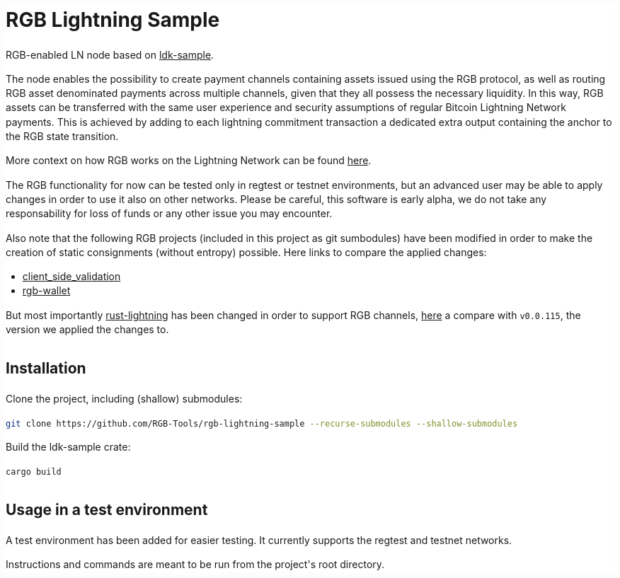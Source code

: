 # RGB Lightning Sample

RGB-enabled LN node based on [ldk-sample].

The node enables the possibility to create payment channels containing assets
issued using the RGB protocol, as well as routing RGB asset denominated
payments across multiple channels, given that they all possess the necessary
liquidity. In this way, RGB assets can be transferred with the same user
experience and security assumptions of regular Bitcoin Lightning Network
payments. This is achieved by adding to each lightning commitment transaction a
dedicated extra output containing the anchor to the RGB state transition.

More context on how RGB works on the Lightning Network can be found
[here](https://docs.rgb.info/lightning-network-compatibility).

The RGB functionality for now can be tested only in regtest or testnet
environments, but an advanced user may be able to apply changes in order to use
it also on other networks.
Please be careful, this software is early alpha, we do not take any
responsability for loss of funds or any other issue you may encounter.

Also note that the following RGB projects (included in this project as git
sumbodules) have been modified in order to make the creation of static
consignments (without entropy) possible. Here links to compare the applied
changes:
- [client_side_validation](https://github.com/RGB-Tools/client_side_validation/compare/v0.10.4...static_0.10)
- [rgb-wallet](https://github.com/RGB-Tools/rgb-wallet/compare/v0.10.3...static_0.10)

But most importantly [rust-lightning] has been changed in order to support
RGB channels,
[here](https://github.com/RGB-Tools/rust-lightning/compare/v0.0.115...rgb)
a compare with `v0.0.115`, the version we applied the changes to.

## Installation

Clone the project, including (shallow) submodules:
```sh
git clone https://github.com/RGB-Tools/rgb-lightning-sample --recurse-submodules --shallow-submodules
```

Build the ldk-sample crate:
```sh
cargo build
```

## Usage in a test environment

A test environment has been added for easier testing. It currently supports the
regtest and testnet networks.

Instructions and commands are meant to be run from the project's root
directory.


[RGB proxy server]: https://github.com/grunch/rgb-proxy-server
[ldk-sample]: https://github.com/lightningdevkit/ldk-sample
[off-chain]: #off-chain-operations
[on-chain]: #on-chain-operations
[rust-lightning]: https://github.com/lightningdevkit/rust-lightning